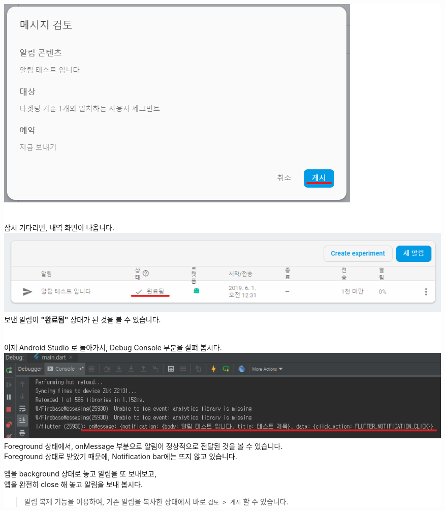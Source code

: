 ![firebase-first-send-send](images/firebase-first-send-send.png)  

&nbsp;  
잠시 기다리면, 내역 화면이 나옵니다.  
![firebase-first-send-complete](images/firebase-first-send-complete.png)  
보낸 알림이 **"완료됨"** 상태가 된 것을 볼 수 있습니다.  

&nbsp;  
이제 Android Studio 로 돌아가서, Debug Console 부분을 살펴 봅시다.  
![firebase-first-send-result](images/firebase-first-send-result.png)  
Foreground 상태에서, onMessage 부분으로 알림이 정상적으로 전달된 것을 볼 수 있습니다.  
Foreground 상태로 받았기 때문에, Notification bar에는 뜨지 않고 있습니다.  

앱을 background 상태로 놓고 알림을 또 보내보고,  
앱을 완전히 close 해 놓고 알림을 보내 봅시다.  

> 알림 복제 기능을 이용하여, 기존 알림을 복사한 상태에서 바로 `검토 > 게시` 할 수 있습니다.  